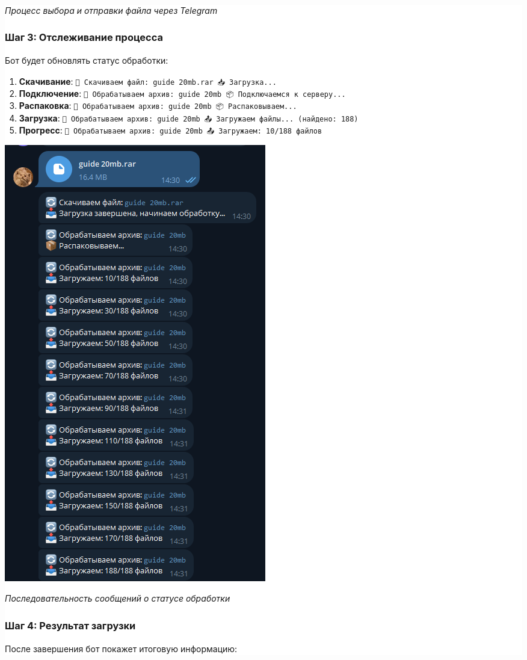 *Процесс выбора и отправки файла через Telegram*

### Шаг 3: Отслеживание процесса
Бот будет обновлять статус обработки:

1. **Скачивание**: `🔄 Скачиваем файл: guide 20mb.rar 📥 Загрузка...`
2. **Подключение**: `🔄 Обрабатываем архив: guide 20mb 📦 Подключаемся к серверу...`
3. **Распаковка**: `🔄 Обрабатываем архив: guide 20mb 📦 Распаковываем...`
4. **Загрузка**: `🔄 Обрабатываем архив: guide 20mb 📤 Загружаем файлы... (найдено: 188)`
5. **Прогресс**: `🔄 Обрабатываем архив: guide 20mb 📤 Загружаем: 10/188 файлов`

![Скриншот 5](./images/screenshot_05.PNG)

*Последовательность сообщений о статусе обработки*

### Шаг 4: Результат загрузки
После завершения бот покажет итоговую информацию:
